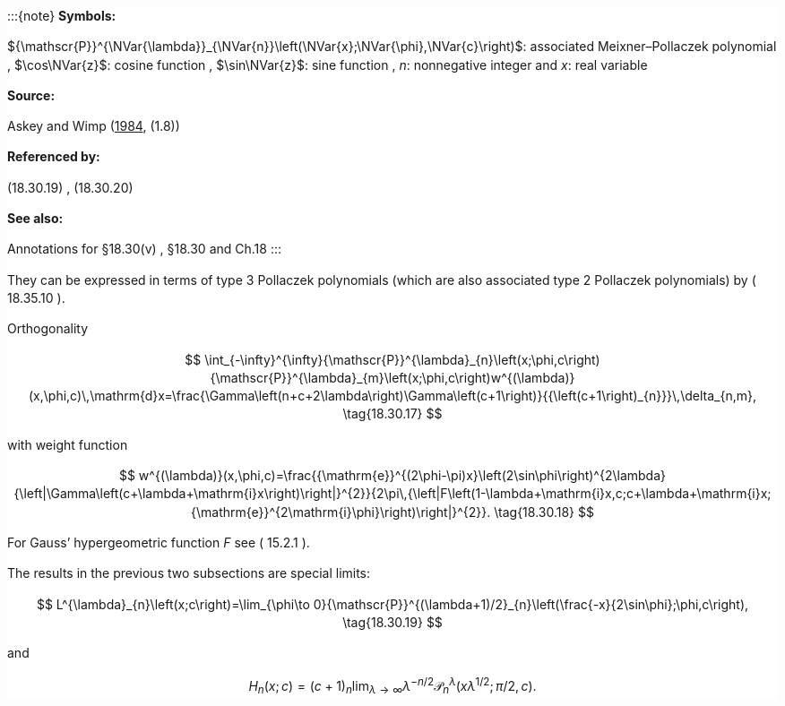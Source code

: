:::{note}
**Symbols:**

${\mathscr{P}}^{\NVar{\lambda}}_{\NVar{n}}\left(\NVar{x};\NVar{\phi},\NVar{c}\right)$: associated Meixner–Pollaczek polynomial , $\cos\NVar{z}$: cosine function , $\sin\NVar{z}$: sine function , $n$: nonnegative integer and $x$: real variable

**Source:**

Askey and Wimp ([1984](./bib/index.html#bib2988 "Associated Laguerre and Hermite polynomials"), (1.8))

**Referenced by:**

(18.30.19) , (18.30.20)

**See also:**

Annotations for §18.30(v) , §18.30 and Ch.18
:::

They can be expressed in terms of type 3 Pollaczek polynomials (which are also associated type 2 Pollaczek polynomials) by ( 18.35.10 ).

Orthogonality


<a id="E17"></a>
$$
\int_{-\infty}^{\infty}{\mathscr{P}}^{\lambda}_{n}\left(x;\phi,c\right){\mathscr{P}}^{\lambda}_{m}\left(x;\phi,c\right)w^{(\lambda)}(x,\phi,c)\,\mathrm{d}x=\frac{\Gamma\left(n+c+2\lambda\right)\Gamma\left(c+1\right)}{{\left(c+1\right)_{n}}}\,\delta_{n,m}, \tag{18.30.17}
$$

with weight function


<a id="E18"></a>
$$
w^{(\lambda)}(x,\phi,c)=\frac{{\mathrm{e}}^{(2\phi-\pi)x}\left(2\sin\phi\right)^{2\lambda}{\left|\Gamma\left(c+\lambda+\mathrm{i}x\right)\right|}^{2}}{2\pi\,{\left|F\left(1-\lambda+\mathrm{i}x,c;c+\lambda+\mathrm{i}x;{\mathrm{e}}^{2\mathrm{i}\phi}\right)\right|}^{2}}. \tag{18.30.18}
$$

For Gauss’ hypergeometric function $F$ see ( 15.2.1 ).

The results in the previous two subsections are special limits:


<a id="E19"></a>
$$
L^{\lambda}_{n}\left(x;c\right)=\lim_{\phi\to 0}{\mathscr{P}}^{(\lambda+1)/2}_{n}\left(\frac{-x}{2\sin\phi};\phi,c\right), \tag{18.30.19}
$$

and


<a id="E20"></a>
$$
H_{n}\left(x;c\right)={\left(c+1\right)_{n}}\lim_{\lambda\to\infty}\lambda^{-n/2}{\mathscr{P}}^{\lambda}_{n}\left(x{\lambda}^{1/2};\pi/2,c\right). \tag{18.30.20}
$$
